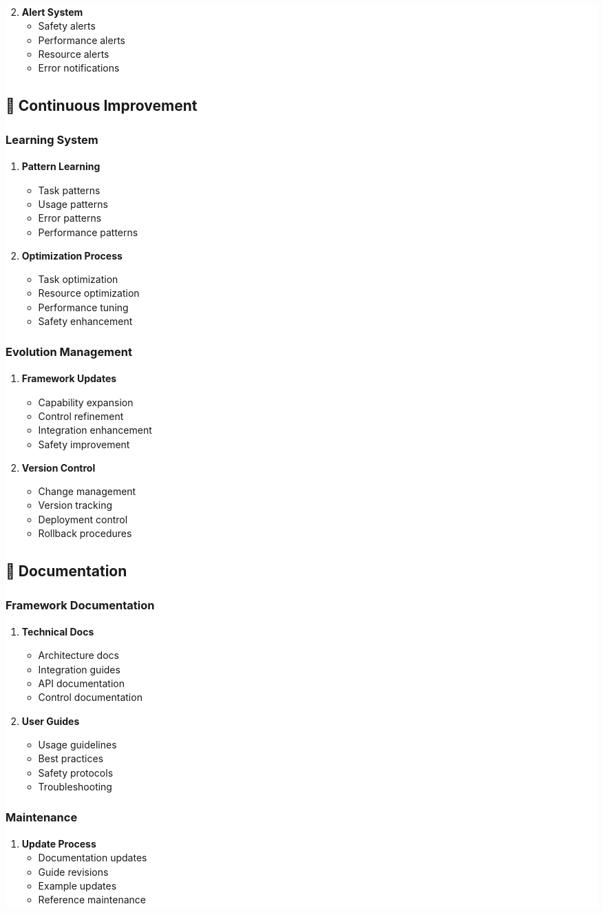 2. **Alert System**
   - Safety alerts
   - Performance alerts
   - Resource alerts
   - Error notifications

## 🔄 Continuous Improvement

### Learning System
1. **Pattern Learning**
   - Task patterns
   - Usage patterns
   - Error patterns
   - Performance patterns

2. **Optimization Process**
   - Task optimization
   - Resource optimization
   - Performance tuning
   - Safety enhancement

### Evolution Management
1. **Framework Updates**
   - Capability expansion
   - Control refinement
   - Integration enhancement
   - Safety improvement

2. **Version Control**
   - Change management
   - Version tracking
   - Deployment control
   - Rollback procedures

## 📝 Documentation

### Framework Documentation
1. **Technical Docs**
   - Architecture docs
   - Integration guides
   - API documentation
   - Control documentation

2. **User Guides**
   - Usage guidelines
   - Best practices
   - Safety protocols
   - Troubleshooting

### Maintenance
1. **Update Process**
   - Documentation updates
   - Guide revisions
   - Example updates
   - Reference maintenance
